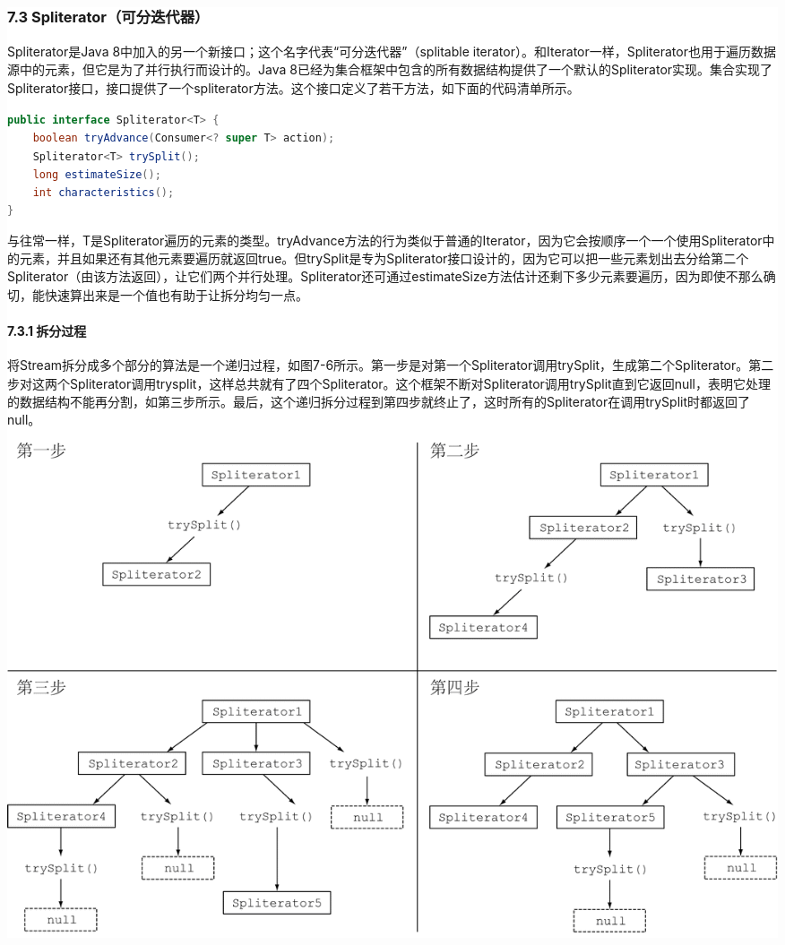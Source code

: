 ### 7.3 Spliterator（可分迭代器）

Spliterator是Java 8中加入的另一个新接口；这个名字代表“可分迭代器”（splitable iterator）。和Iterator一样，Spliterator也用于遍历数据源中的元素，但它是为了并行执行而设计的。Java 8已经为集合框架中包含的所有数据结构提供了一个默认的Spliterator实现。集合实现了Spliterator接口，接口提供了一个spliterator方法。这个接口定义了若干方法，如下面的代码清单所示。

```java
public interface Spliterator<T> {
    boolean tryAdvance(Consumer<? super T> action);
    Spliterator<T> trySplit();
    long estimateSize();
    int characteristics();
}
```

与往常一样，T是Spliterator遍历的元素的类型。tryAdvance方法的行为类似于普通的Iterator，因为它会按顺序一个一个使用Spliterator中的元素，并且如果还有其他元素要遍历就返回true。但trySplit是专为Spliterator接口设计的，因为它可以把一些元素划出去分给第二个Spliterator（由该方法返回），让它们两个并行处理。Spliterator还可通过estimateSize方法估计还剩下多少元素要遍历，因为即使不那么确切，能快速算出来是一个值也有助于让拆分均匀一点。

#### 7.3.1 拆分过程

将Stream拆分成多个部分的算法是一个递归过程，如图7-6所示。第一步是对第一个Spliterator调用trySplit，生成第二个Spliterator。第二步对这两个Spliterator调用trysplit，这样总共就有了四个Spliterator。这个框架不断对Spliterator调用trySplit直到它返回null，表明它处理的数据结构不能再分割，如第三步所示。最后，这个递归拆分过程到第四步就终止了，这时所有的Spliterator在调用trySplit时都返回了null。

![1527675343214](assets/1527675343214.png)
